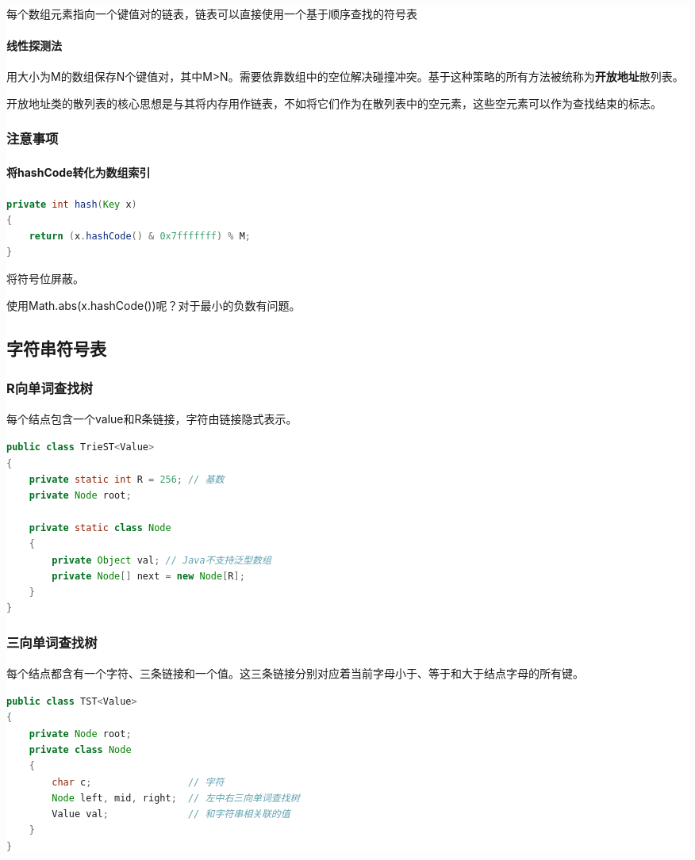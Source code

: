 每个数组元素指向一个键值对的链表，链表可以直接使用一个基于顺序查找的符号表

#### 线性探测法

用大小为M的数组保存N个键值对，其中M>N。需要依靠数组中的空位解决碰撞冲突。基于这种策略的所有方法被统称为**开放地址**散列表。

开放地址类的散列表的核心思想是与其将内存用作链表，不如将它们作为在散列表中的空元素，这些空元素可以作为查找结束的标志。

### 注意事项

#### 将hashCode转化为数组索引

```java
private int hash(Key x)
{
    return (x.hashCode() & 0x7fffffff) % M;
}
```

将符号位屏蔽。

使用Math.abs(x.hashCode())呢？对于最小的负数有问题。

## 字符串符号表

### R向单词查找树

每个结点包含一个value和R条链接，字符由链接隐式表示。

```java
public class TrieST<Value>
{
	private static int R = 256; // 基数
	private Node root;
	
	private static class Node
    {
    	private Object val; // Java不支持泛型数组
    	private Node[] next = new Node[R];
    }
}
```

### 三向单词查找树

每个结点都含有一个字符、三条链接和一个值。这三条链接分别对应着当前字母小于、等于和大于结点字母的所有键。

```java
public class TST<Value>
{
	private Node root;
	private class Node
    {
    	char c;					// 字符
    	Node left, mid, right;	// 左中右三向单词查找树
    	Value val;				// 和字符串相关联的值
    }
}
```
